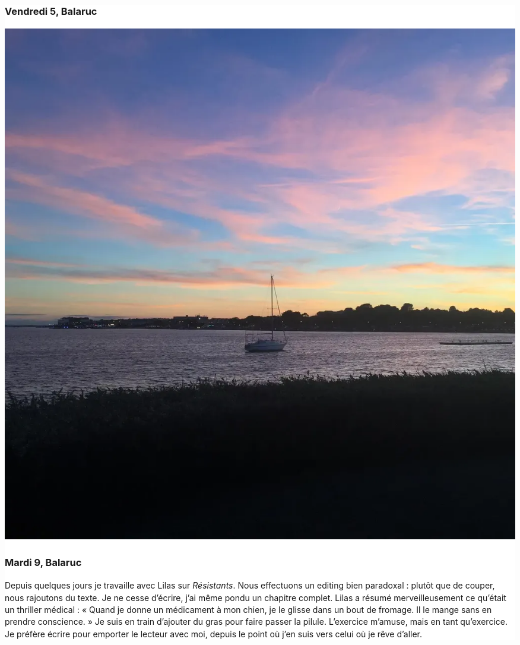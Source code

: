 ### Vendredi 5, Balaruc

![Petite douceur](_i/5aout.webp)

### Mardi 9, Balaruc

Depuis quelques jours je travaille avec Lilas sur *Résistants*. Nous effectuons un editing bien paradoxal : plutôt que de couper, nous rajoutons du texte. Je ne cesse d’écrire, j’ai même pondu un chapitre complet. Lilas a résumé merveilleusement ce qu’était un thriller médical : « Quand je donne un médicament à mon chien, je le glisse dans un bout de fromage. Il le mange sans en prendre conscience. » Je suis en train d’ajouter du gras pour faire passer la pilule. L’exercice m’amuse, mais en tant qu’exercice. Je préfère écrire pour emporter le lecteur avec moi, depuis le point où j’en suis vers celui où je rêve d’aller.
